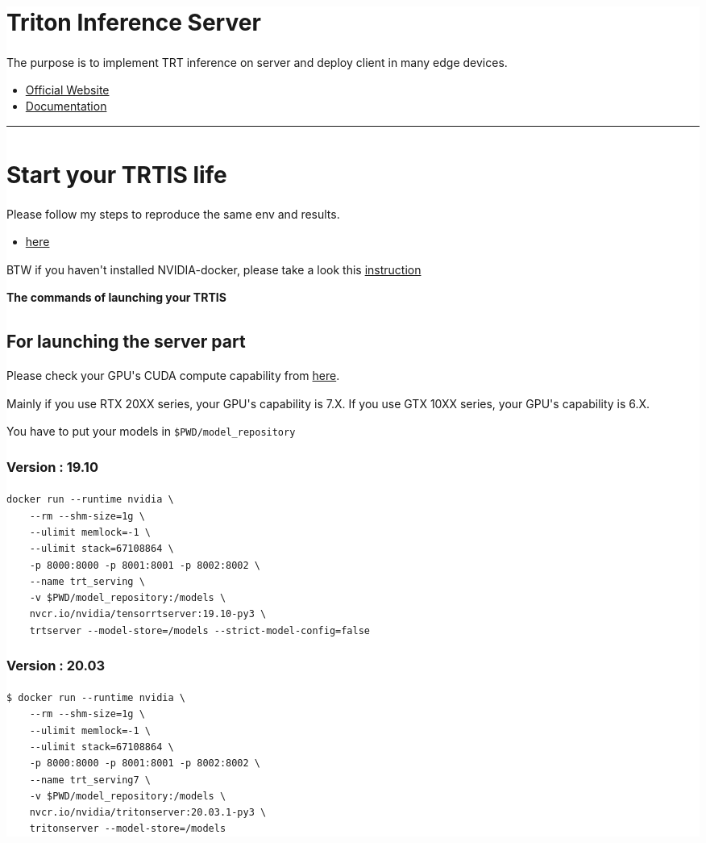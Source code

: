 # Triton Inference Server

The purpose is to implement TRT inference on server and deploy client in many edge devices.

- [Official Website](https://developer.nvidia.com/nvidia-triton-inference-server)
- [Documentation](https://docs.nvidia.com/deeplearning/triton-inference-server/master-user-guide/docs/)

---
# Start your TRTIS life

Please follow my steps to reproduce the same env and results. 
- [here](./Experiments.md)

BTW if you haven't installed NVIDIA-docker, please take a look this [instruction](../NVIDIA-docker/README.md)

**The commands of launching your TRTIS**

## For launching the server part
Please check your GPU's CUDA compute capability from [here](https://developer.nvidia.com/cuda-gpus#compute).

Mainly if you use RTX 20XX series, your GPU's capability is 7.X.
If you use GTX 10XX series, your GPU's capability is 6.X.

You have to put your models in `$PWD/model_repository`

### Version : 19.10

```
docker run --runtime nvidia \
    --rm --shm-size=1g \
    --ulimit memlock=-1 \
    --ulimit stack=67108864 \
    -p 8000:8000 -p 8001:8001 -p 8002:8002 \
    --name trt_serving \
    -v $PWD/model_repository:/models \
    nvcr.io/nvidia/tensorrtserver:19.10-py3 \
    trtserver --model-store=/models --strict-model-config=false
```

### Version : 20.03

```
$ docker run --runtime nvidia \
    --rm --shm-size=1g \
    --ulimit memlock=-1 \
    --ulimit stack=67108864 \
    -p 8000:8000 -p 8001:8001 -p 8002:8002 \
    --name trt_serving7 \
    -v $PWD/model_repository:/models \
    nvcr.io/nvidia/tritonserver:20.03.1-py3 \
    tritonserver --model-store=/models
```
